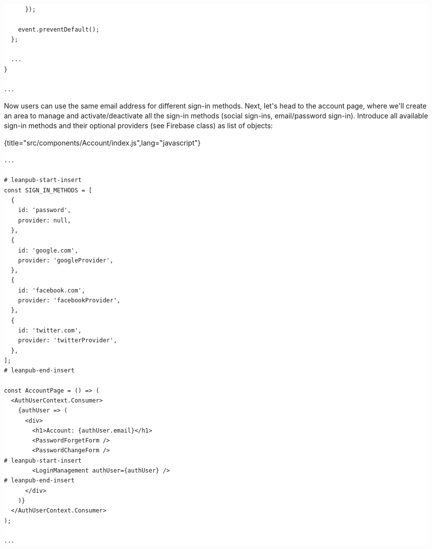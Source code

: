 ~~~~~~~
      });

    event.preventDefault();
  };

  ...
}

...
~~~~~~~

Now users can use the same email address for different sign-in methods. Next, let's head to the account page, where we'll create an area to manage and activate/deactivate all the sign-in methods (social sign-ins, email/password sign-in). Introduce all available sign-in methods and their optional providers (see Firebase class) as list of objects:

{title="src/components/Account/index.js",lang="javascript"}
~~~~~~~
...

# leanpub-start-insert
const SIGN_IN_METHODS = [
  {
    id: 'password',
    provider: null,
  },
  {
    id: 'google.com',
    provider: 'googleProvider',
  },
  {
    id: 'facebook.com',
    provider: 'facebookProvider',
  },
  {
    id: 'twitter.com',
    provider: 'twitterProvider',
  },
];
# leanpub-end-insert

const AccountPage = () => (
  <AuthUserContext.Consumer>
    {authUser => (
      <div>
        <h1>Account: {authUser.email}</h1>
        <PasswordForgetForm />
        <PasswordChangeForm />
# leanpub-start-insert
        <LoginManagement authUser={authUser} />
# leanpub-end-insert
      </div>
    )}
  </AuthUserContext.Consumer>
);

...
~~~~~~~
